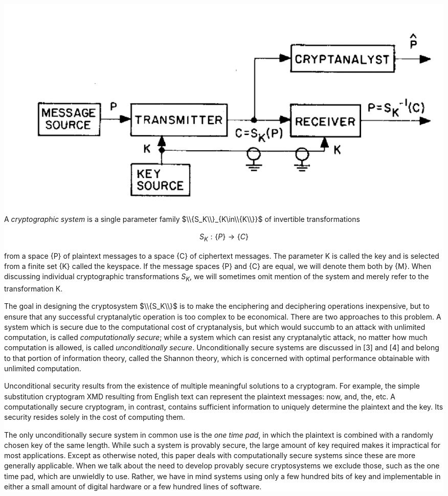<img src="/assets/images/classic_papers/crypto/fig1.png" alt="Flow of information in conventional cryptographic system.">
</figure>

A *cryptographic system* is a single parameter family $\\{S_K\\}_{K\in\\{K\\}}$ of invertible transformations

$$ S_K: \{ P \}  \to \{ C \} \tag{1}$$

from a space {P} of plaintext messages to a space  {C} of ciphertext messages. The parameter K is called the key and is selected from a finite set {K} called the keyspace. If the message spaces {P} and {C} are equal, we will denote them both by {M}. When discussing individual cryptographic transformations $S_K$, we will sometimes omit mention of the system and merely refer to the transformation K.

The goal in designing the cryptosystem $\\{S_K\\}$ is to make the enciphering and deciphering operations inexpensive, but to ensure that any successful cryptanalytic operation is too complex to be economical. There are two approaches to this problem. A system which is secure due to the computational cost of cryptanalysis, but which would succumb to an attack with unlimited computation, is called *computationally secure*; while a system which can resist any cryptanalytic attack, no matter how much computation is allowed, is called *unconditionally secure*. Unconditionally secure systems are discussed in [3] and [4] and belong to that portion of information theory, called the Shannon theory, which is concerned with optimal performance obtainable with unlimited computation.

Unconditional security results from the existence of multiple meaningful solutions to a cryptogram. For example, the simple substitution cryptogram XMD resulting from English text can represent the plaintext messages: now, and, the, etc. A computationally secure cryptogram, in contrast, contains sufficient information to uniquely determine the plaintext and the key. Its security resides solely in the cost of computing them.

The only unconditionally secure system in common use is the *one time pad*, in which the plaintext is combined with a randomly chosen key of the same length. While such a system is provably secure, the large amount of key required makes it impractical for most applications. Except as otherwise noted, this paper deals with computationally secure systems since these are more generally applicable. When we talk about the need to develop provably secure cryptosystems we exclude those, such as the one time pad, which are unwieldly to use. Rather, we have in mind systems using only a few hundred bits of key and implementable in either a small amount of digital hardware or a few hundred lines of software.
